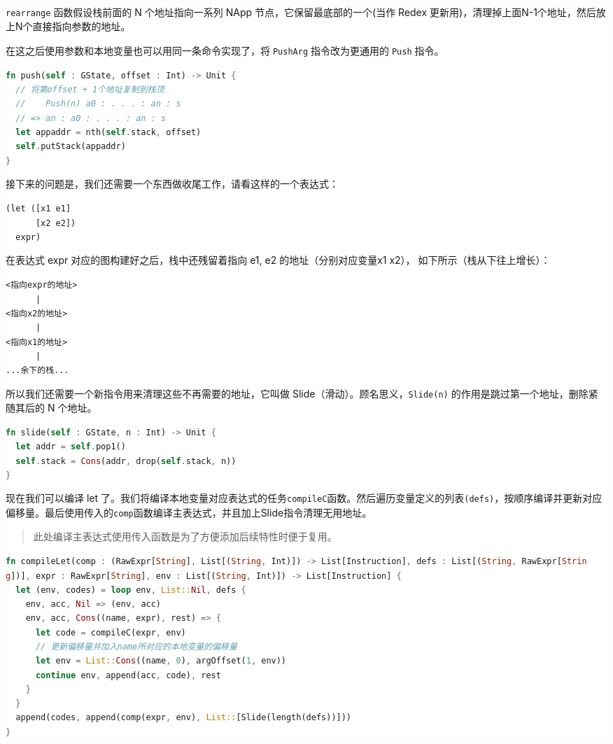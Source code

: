 `rearrange` 函数假设栈前面的 N 个地址指向一系列 NApp 节点，它保留最底部的一个(当作 Redex 更新用)，清理掉上面N-1个地址，然后放上N个直接指向参数的地址。

在这之后使用参数和本地变量也可以用同一条命令实现了，将 `PushArg` 指令改为更通用的 `Push` 指令。

```rust
fn push(self : GState, offset : Int) -> Unit {
  // 将第offset + 1个地址复制到栈顶
  //    Push(n) a0 : . . . : an : s
  // => an : a0 : . . . : an : s
  let appaddr = nth(self.stack, offset)
  self.putStack(appaddr)
}

```

接下来的问题是，我们还需要一个东西做收尾工作，请看这样的一个表达式：

```
(let ([x1 e1]
      [x2 e2])
  expr)
```

在表达式 expr 对应的图构建好之后，栈中还残留着指向 e1, e2 的地址（分别对应变量x1 x2）， 如下所示（栈从下往上增长）：

```
<指向expr的地址>
      |
<指向x2的地址>
      |
<指向x1的地址>
      |
...余下的栈...
```

所以我们还需要一个新指令用来清理这些不再需要的地址，它叫做 Slide（滑动）。顾名思义，`Slide(n)` 的作用是跳过第一个地址，删除紧随其后的 N 个地址。

```rust
fn slide(self : GState, n : Int) -> Unit {
  let addr = self.pop1()
  self.stack = Cons(addr, drop(self.stack, n))
}

```

现在我们可以编译 let 了。我们将编译本地变量对应表达式的任务`compileC`函数。然后遍历变量定义的列表`(defs)`，按顺序编译并更新对应偏移量。最后使用传入的`comp`函数编译主表达式，并且加上Slide指令清理无用地址。

> 此处编译主表达式使用传入函数是为了方便添加后续特性时便于复用。

```rust
fn compileLet(comp : (RawExpr[String], List[(String, Int)]) -> List[Instruction], defs : List[(String, RawExpr[String])], expr : RawExpr[String], env : List[(String, Int)]) -> List[Instruction] {
  let (env, codes) = loop env, List::Nil, defs {
    env, acc, Nil => (env, acc)
    env, acc, Cons((name, expr), rest) => {
      let code = compileC(expr, env)
      // 更新偏移量并加入name所对应的本地变量的偏移量
      let env = List::Cons((name, 0), argOffset(1, env))
      continue env, append(acc, code), rest
    }
  }
  append(codes, append(comp(expr, env), List::[Slide(length(defs))]))
}

```
